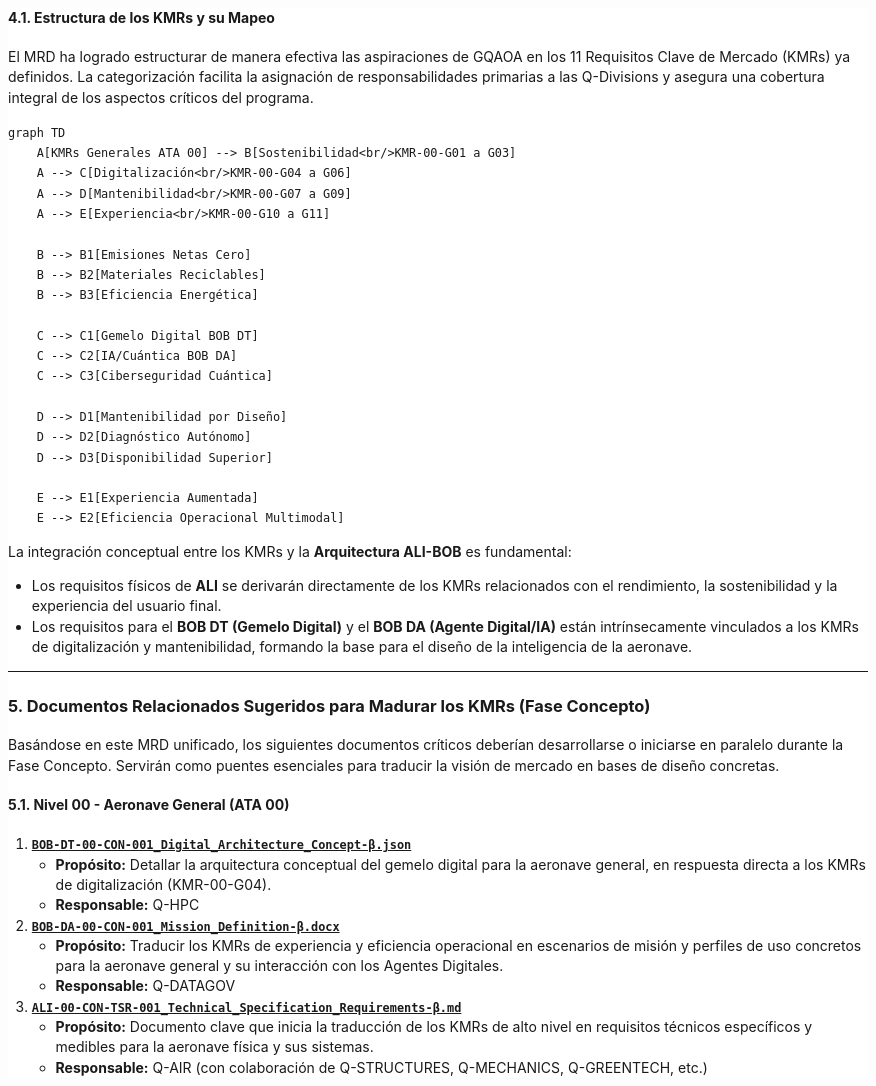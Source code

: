 #### **4.1. Estructura de los KMRs y su Mapeo**

El MRD ha logrado estructurar de manera efectiva las aspiraciones de GQAOA en los 11 Requisitos Clave de Mercado (KMRs) ya definidos. La categorización facilita la asignación de responsabilidades primarias a las Q-Divisions y asegura una cobertura integral de los aspectos críticos del programa.

```mermaid
graph TD
    A[KMRs Generales ATA 00] --> B[Sostenibilidad<br/>KMR-00-G01 a G03]
    A --> C[Digitalización<br/>KMR-00-G04 a G06]
    A --> D[Mantenibilidad<br/>KMR-00-G07 a G09]
    A --> E[Experiencia<br/>KMR-00-G10 a G11]
    
    B --> B1[Emisiones Netas Cero]
    B --> B2[Materiales Reciclables]
    B --> B3[Eficiencia Energética]
    
    C --> C1[Gemelo Digital BOB DT]
    C --> C2[IA/Cuántica BOB DA]
    C --> C3[Ciberseguridad Cuántica]
    
    D --> D1[Mantenibilidad por Diseño]
    D --> D2[Diagnóstico Autónomo]
    D --> D3[Disponibilidad Superior]
    
    E --> E1[Experiencia Aumentada]
    E --> E2[Eficiencia Operacional Multimodal]
```

La integración conceptual entre los KMRs y la **Arquitectura ALI-BOB** es fundamental:
*   Los requisitos físicos de **ALI** se derivarán directamente de los KMRs relacionados con el rendimiento, la sostenibilidad y la experiencia del usuario final.
*   Los requisitos para el **BOB DT (Gemelo Digital)** y el **BOB DA (Agente Digital/IA)** están intrínsecamente vinculados a los KMRs de digitalización y mantenibilidad, formando la base para el diseño de la inteligencia de la aeronave.

---

### **5. Documentos Relacionados Sugeridos para Madurar los KMRs (Fase Concepto)**

Basándose en este MRD unificado, los siguientes documentos críticos deberían desarrollarse o iniciarse en paralelo durante la Fase Concepto. Servirán como puentes esenciales para traducir la visión de mercado en bases de diseño concretas.

#### **5.1. Nivel 00 - Aeronave General (ATA 00)**

1.  **[`BOB-DT-00-CON-001_Digital_Architecture_Concept-β.json`](../../../BOB/BOB-DT/00_GENERAL_DIGITAL_TWIN/CON/BOB-DT-00-CON-001_Digital_Architecture_Concept-β.json)**
    *   **Propósito:** Detallar la arquitectura conceptual del gemelo digital para la aeronave general, en respuesta directa a los KMRs de digitalización (KMR-00-G04).
    *   **Responsable:** Q-HPC
2.  **[`BOB-DA-00-CON-001_Mission_Definition-β.docx`](../../../BOB/BOB-DA/00_GENERAL_DIGITAL_AGENT/CON/BOB-DA-00-CON-001_Mission_Definition-β.docx)**
    *   **Propósito:** Traducir los KMRs de experiencia y eficiencia operacional en escenarios de misión y perfiles de uso concretos para la aeronave general y su interacción con los Agentes Digitales.
    *   **Responsable:** Q-DATAGOV
3.  **[`ALI-00-CON-TSR-001_Technical_Specification_Requirements-β.md`](./ALI-00-CON-TSR-001_Technical_Specification_Requirements-β.md)**
    *   **Propósito:** Documento clave que inicia la traducción de los KMRs de alto nivel en requisitos técnicos específicos y medibles para la aeronave física y sus sistemas.
    *   **Responsable:** Q-AIR (con colaboración de Q-STRUCTURES, Q-MECHANICS, Q-GREENTECH, etc.)
